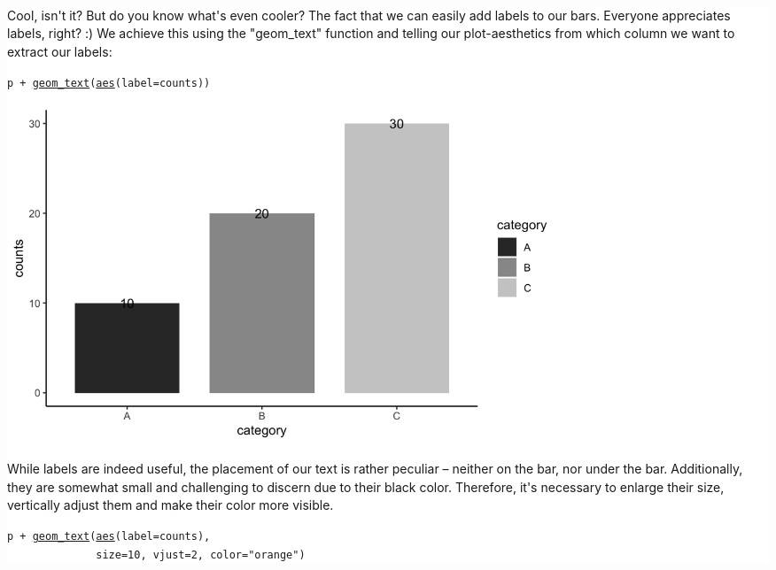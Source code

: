 </div>



Cool, isn't it? But do you know what's even cooler? The fact that we can easily add labels to our bars. Everyone appreciates labels, right? :) We achieve this using the "geom_text" function and telling our plot-aesthetics from which column we want to extract our labels:

<div class="layout-chunk" data-layout="l-body">
<div class="sourceCode"><pre class="sourceCode r"><code class="sourceCode r"><span><span class='va'>p</span> <span class='op'>+</span> <span class='fu'><a href='https://ggplot2.tidyverse.org/reference/geom_text.html'>geom_text</a></span><span class='op'>(</span><span class='fu'><a href='https://ggplot2.tidyverse.org/reference/aes.html'>aes</a></span><span class='op'>(</span>label<span class='op'>=</span><span class='va'>counts</span><span class='op'>)</span><span class='op'>)</span></span></code></pre></div>
<img src="barplots_files/figure-html5/unnamed-chunk-12-1.png" width="624" />

</div>


While labels are indeed useful, the placement of our text is rather peculiar – neither on the bar, nor under the bar. Additionally, they are somewhat small and challenging to discern due to their black color. Therefore, it's necessary to enlarge their size, vertically adjust them and make their color more visible.

<div class="layout-chunk" data-layout="l-body">
<div class="sourceCode"><pre class="sourceCode r"><code class="sourceCode r"><span><span class='va'>p</span> <span class='op'>+</span> <span class='fu'><a href='https://ggplot2.tidyverse.org/reference/geom_text.html'>geom_text</a></span><span class='op'>(</span><span class='fu'><a href='https://ggplot2.tidyverse.org/reference/aes.html'>aes</a></span><span class='op'>(</span>label<span class='op'>=</span><span class='va'>counts</span><span class='op'>)</span>, </span>
<span>              size<span class='op'>=</span><span class='fl'>10</span>, vjust<span class='op'>=</span><span class='fl'>2</span>, color<span class='op'>=</span><span class='st'>"orange"</span><span class='op'>)</span></span></code></pre></div>